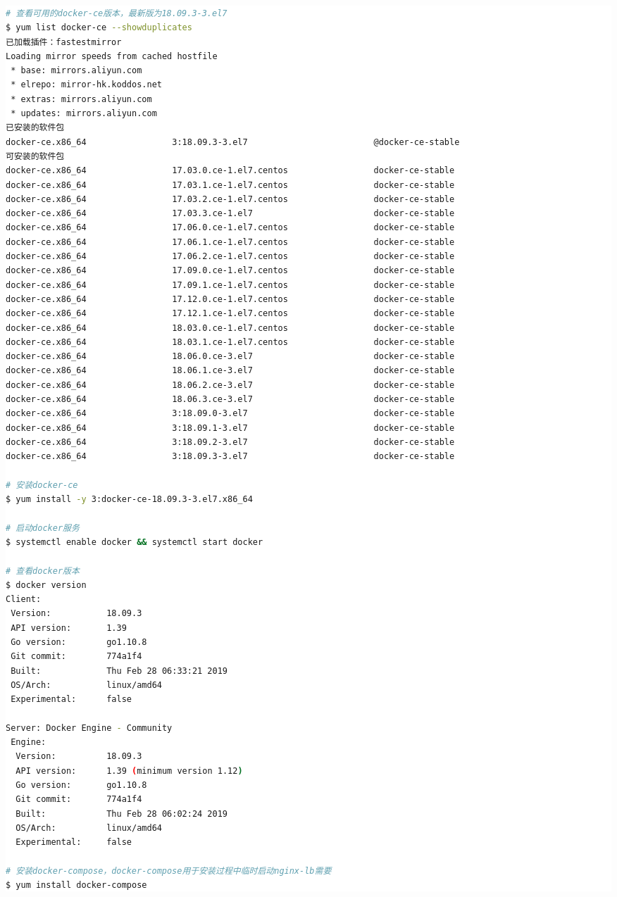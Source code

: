 ```bash
# 查看可用的docker-ce版本，最新版为18.09.3-3.el7
$ yum list docker-ce --showduplicates
已加载插件：fastestmirror
Loading mirror speeds from cached hostfile
 * base: mirrors.aliyun.com
 * elrepo: mirror-hk.koddos.net
 * extras: mirrors.aliyun.com
 * updates: mirrors.aliyun.com
已安装的软件包
docker-ce.x86_64                 3:18.09.3-3.el7                         @docker-ce-stable
可安装的软件包
docker-ce.x86_64                 17.03.0.ce-1.el7.centos                 docker-ce-stable 
docker-ce.x86_64                 17.03.1.ce-1.el7.centos                 docker-ce-stable 
docker-ce.x86_64                 17.03.2.ce-1.el7.centos                 docker-ce-stable 
docker-ce.x86_64                 17.03.3.ce-1.el7                        docker-ce-stable 
docker-ce.x86_64                 17.06.0.ce-1.el7.centos                 docker-ce-stable 
docker-ce.x86_64                 17.06.1.ce-1.el7.centos                 docker-ce-stable 
docker-ce.x86_64                 17.06.2.ce-1.el7.centos                 docker-ce-stable 
docker-ce.x86_64                 17.09.0.ce-1.el7.centos                 docker-ce-stable 
docker-ce.x86_64                 17.09.1.ce-1.el7.centos                 docker-ce-stable 
docker-ce.x86_64                 17.12.0.ce-1.el7.centos                 docker-ce-stable 
docker-ce.x86_64                 17.12.1.ce-1.el7.centos                 docker-ce-stable 
docker-ce.x86_64                 18.03.0.ce-1.el7.centos                 docker-ce-stable 
docker-ce.x86_64                 18.03.1.ce-1.el7.centos                 docker-ce-stable 
docker-ce.x86_64                 18.06.0.ce-3.el7                        docker-ce-stable 
docker-ce.x86_64                 18.06.1.ce-3.el7                        docker-ce-stable 
docker-ce.x86_64                 18.06.2.ce-3.el7                        docker-ce-stable 
docker-ce.x86_64                 18.06.3.ce-3.el7                        docker-ce-stable 
docker-ce.x86_64                 3:18.09.0-3.el7                         docker-ce-stable 
docker-ce.x86_64                 3:18.09.1-3.el7                         docker-ce-stable 
docker-ce.x86_64                 3:18.09.2-3.el7                         docker-ce-stable 
docker-ce.x86_64                 3:18.09.3-3.el7                         docker-ce-stable 

# 安装docker-ce
$ yum install -y 3:docker-ce-18.09.3-3.el7.x86_64

# 启动docker服务
$ systemctl enable docker && systemctl start docker

# 查看docker版本
$ docker version
Client:
 Version:           18.09.3
 API version:       1.39
 Go version:        go1.10.8
 Git commit:        774a1f4
 Built:             Thu Feb 28 06:33:21 2019
 OS/Arch:           linux/amd64
 Experimental:      false

Server: Docker Engine - Community
 Engine:
  Version:          18.09.3
  API version:      1.39 (minimum version 1.12)
  Go version:       go1.10.8
  Git commit:       774a1f4
  Built:            Thu Feb 28 06:02:24 2019
  OS/Arch:          linux/amd64
  Experimental:     false

# 安装docker-compose，docker-compose用于安装过程中临时启动nginx-lb需要
$ yum install docker-compose
```